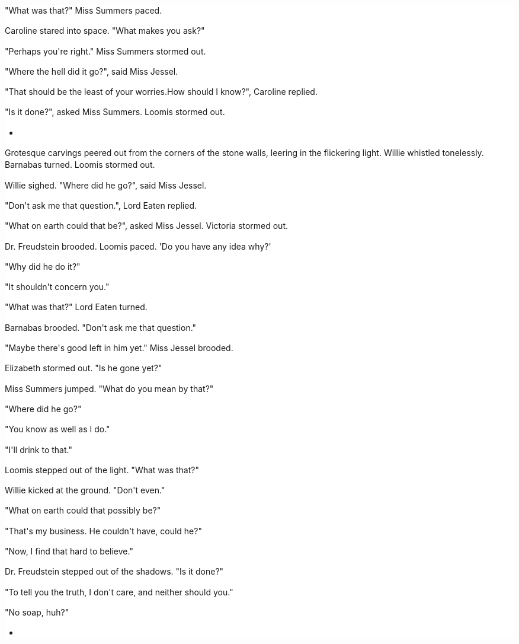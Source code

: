 "What was that?" Miss Summers paced.

Caroline stared into space. "What makes you ask?"

"Perhaps you're right." Miss Summers stormed out.

"Where the hell did it go?", said Miss Jessel.

"That should be the least of your worries.How should I know?", Caroline replied.

"Is it done?", asked Miss Summers. Loomis stormed out.



*

 Grotesque carvings peered out from the corners of the stone walls, leering in the flickering light. Willie whistled tonelessly. Barnabas turned. Loomis stormed out.

Willie sighed. "Where did he go?", said Miss Jessel.

"Don't ask me that question.", Lord Eaten replied.

"What on earth could that be?", asked Miss Jessel. Victoria stormed out.

Dr. Freudstein brooded. Loomis paced. 'Do you have any idea why?'

"Why did he do it?"

"It shouldn't concern you."

"What was that?" Lord Eaten turned.

Barnabas brooded. "Don't ask me that question."

"Maybe there's good left in him yet." Miss Jessel brooded.

Elizabeth stormed out. "Is he gone yet?"

Miss Summers jumped. "What do you mean by that?"

"Where did he go?"

"You know as well as I do."

"I'll drink to that."

Loomis stepped out of the light. "What was that?"

Willie kicked at the ground. "Don't even."

"What on earth could that possibly be?"

"That's my business. He couldn't have, could he?"

"Now, I find that hard to believe."

Dr. Freudstein stepped out of the shadows. "Is it done?"

"To tell you the truth, I don't care, and neither should you."

"No soap, huh?"



*
